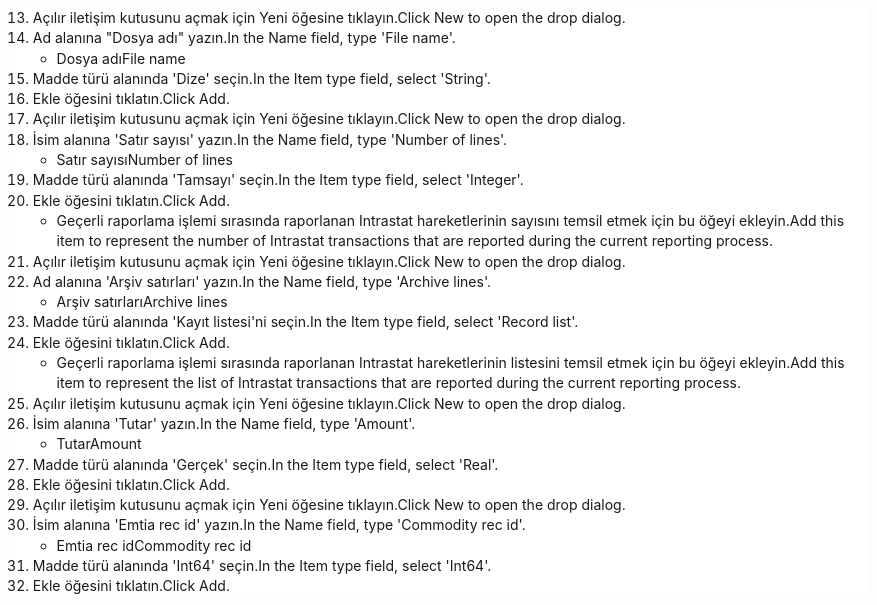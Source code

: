 13. <span data-ttu-id="faa1a-130">Açılır iletişim kutusunu açmak için Yeni öğesine tıklayın.</span><span class="sxs-lookup"><span data-stu-id="faa1a-130">Click New to open the drop dialog.</span></span>
14. <span data-ttu-id="faa1a-131">Ad alanına "Dosya adı" yazın.</span><span class="sxs-lookup"><span data-stu-id="faa1a-131">In the Name field, type 'File name'.</span></span>
    * <span data-ttu-id="faa1a-132">Dosya adı</span><span class="sxs-lookup"><span data-stu-id="faa1a-132">File name</span></span>  
15. <span data-ttu-id="faa1a-133">Madde türü alanında 'Dize' seçin.</span><span class="sxs-lookup"><span data-stu-id="faa1a-133">In the Item type field, select 'String'.</span></span>
16. <span data-ttu-id="faa1a-134">Ekle öğesini tıklatın.</span><span class="sxs-lookup"><span data-stu-id="faa1a-134">Click Add.</span></span>
17. <span data-ttu-id="faa1a-135">Açılır iletişim kutusunu açmak için Yeni öğesine tıklayın.</span><span class="sxs-lookup"><span data-stu-id="faa1a-135">Click New to open the drop dialog.</span></span>
18. <span data-ttu-id="faa1a-136">İsim alanına 'Satır sayısı' yazın.</span><span class="sxs-lookup"><span data-stu-id="faa1a-136">In the Name field, type 'Number of lines'.</span></span>
    * <span data-ttu-id="faa1a-137">Satır sayısı</span><span class="sxs-lookup"><span data-stu-id="faa1a-137">Number of lines</span></span>  
19. <span data-ttu-id="faa1a-138">Madde türü alanında 'Tamsayı' seçin.</span><span class="sxs-lookup"><span data-stu-id="faa1a-138">In the Item type field, select 'Integer'.</span></span>
20. <span data-ttu-id="faa1a-139">Ekle öğesini tıklatın.</span><span class="sxs-lookup"><span data-stu-id="faa1a-139">Click Add.</span></span>
    * <span data-ttu-id="faa1a-140">Geçerli raporlama işlemi sırasında raporlanan Intrastat hareketlerinin sayısını temsil etmek için bu öğeyi ekleyin.</span><span class="sxs-lookup"><span data-stu-id="faa1a-140">Add this item to represent the number of Intrastat transactions that are reported during the current reporting process.</span></span>  
21. <span data-ttu-id="faa1a-141">Açılır iletişim kutusunu açmak için Yeni öğesine tıklayın.</span><span class="sxs-lookup"><span data-stu-id="faa1a-141">Click New to open the drop dialog.</span></span>
22. <span data-ttu-id="faa1a-142">Ad alanına 'Arşiv satırları' yazın.</span><span class="sxs-lookup"><span data-stu-id="faa1a-142">In the Name field, type 'Archive lines'.</span></span>
    * <span data-ttu-id="faa1a-143">Arşiv satırları</span><span class="sxs-lookup"><span data-stu-id="faa1a-143">Archive lines</span></span>  
23. <span data-ttu-id="faa1a-144">Madde türü alanında 'Kayıt listesi'ni seçin.</span><span class="sxs-lookup"><span data-stu-id="faa1a-144">In the Item type field, select 'Record list'.</span></span>
24. <span data-ttu-id="faa1a-145">Ekle öğesini tıklatın.</span><span class="sxs-lookup"><span data-stu-id="faa1a-145">Click Add.</span></span>
    * <span data-ttu-id="faa1a-146">Geçerli raporlama işlemi sırasında raporlanan Intrastat hareketlerinin listesini temsil etmek için bu öğeyi ekleyin.</span><span class="sxs-lookup"><span data-stu-id="faa1a-146">Add this item to represent the list of Intrastat transactions that are reported during the current reporting process.</span></span>  
25. <span data-ttu-id="faa1a-147">Açılır iletişim kutusunu açmak için Yeni öğesine tıklayın.</span><span class="sxs-lookup"><span data-stu-id="faa1a-147">Click New to open the drop dialog.</span></span>
26. <span data-ttu-id="faa1a-148">İsim alanına 'Tutar' yazın.</span><span class="sxs-lookup"><span data-stu-id="faa1a-148">In the Name field, type 'Amount'.</span></span>
    * <span data-ttu-id="faa1a-149">Tutar</span><span class="sxs-lookup"><span data-stu-id="faa1a-149">Amount</span></span>  
27. <span data-ttu-id="faa1a-150">Madde türü alanında 'Gerçek' seçin.</span><span class="sxs-lookup"><span data-stu-id="faa1a-150">In the Item type field, select 'Real'.</span></span>
28. <span data-ttu-id="faa1a-151">Ekle öğesini tıklatın.</span><span class="sxs-lookup"><span data-stu-id="faa1a-151">Click Add.</span></span>
29. <span data-ttu-id="faa1a-152">Açılır iletişim kutusunu açmak için Yeni öğesine tıklayın.</span><span class="sxs-lookup"><span data-stu-id="faa1a-152">Click New to open the drop dialog.</span></span>
30. <span data-ttu-id="faa1a-153">İsim alanına 'Emtia rec id' yazın.</span><span class="sxs-lookup"><span data-stu-id="faa1a-153">In the Name field, type 'Commodity rec id'.</span></span>
    * <span data-ttu-id="faa1a-154">Emtia rec id</span><span class="sxs-lookup"><span data-stu-id="faa1a-154">Commodity rec id</span></span>  
31. <span data-ttu-id="faa1a-155">Madde türü alanında 'Int64' seçin.</span><span class="sxs-lookup"><span data-stu-id="faa1a-155">In the Item type field, select 'Int64'.</span></span>
32. <span data-ttu-id="faa1a-156">Ekle öğesini tıklatın.</span><span class="sxs-lookup"><span data-stu-id="faa1a-156">Click Add.</span></span>